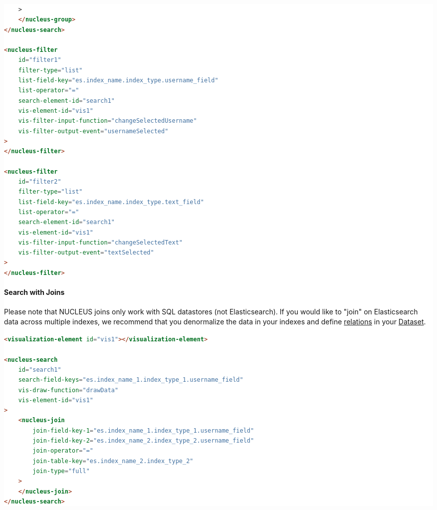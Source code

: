 ```html
    >
    </nucleus-group>
</nucleus-search>

<nucleus-filter
    id="filter1"
    filter-type="list"
    list-field-key="es.index_name.index_type.username_field"
    list-operator="="
    search-element-id="search1"
    vis-element-id="vis1"
    vis-filter-input-function="changeSelectedUsername"
    vis-filter-output-event="usernameSelected"
>
</nucleus-filter>

<nucleus-filter
    id="filter2"
    filter-type="list"
    list-field-key="es.index_name.index_type.text_field"
    list-operator="="
    search-element-id="search1"
    vis-element-id="vis1"
    vis-filter-input-function="changeSelectedText"
    vis-filter-output-event="textSelected"
>
</nucleus-filter>
```

#### Search with Joins

Please note that NUCLEUS joins only work with SQL datastores (not Elasticsearch).  If you would like to "join" on Elasticsearch data across multiple indexes, we recommend that you denormalize the data in your indexes and define [relations](#relations) in your [Dataset](#datasets).

```html
<visualization-element id="vis1"></visualization-element>

<nucleus-search
    id="search1"
    search-field-keys="es.index_name_1.index_type_1.username_field"
    vis-draw-function="drawData"
    vis-element-id="vis1"
>
    <nucleus-join
        join-field-key-1="es.index_name_1.index_type_1.username_field"
        join-field-key-2="es.index_name_2.index_type_2.username_field"
        join-operator="="
        join-table-key="es.index_name_2.index_type_2"
        join-type="full"
    >
    </nucleus-join>
</nucleus-search>
```
